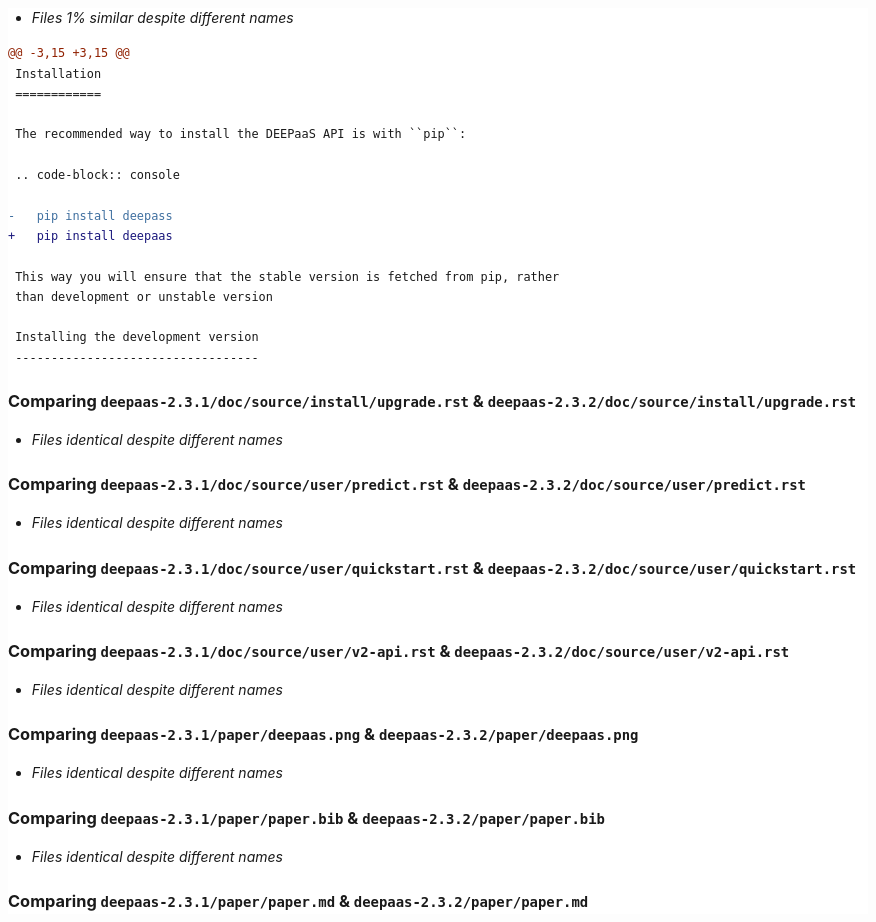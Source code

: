  * *Files 1% similar despite different names*

```diff
@@ -3,15 +3,15 @@
 Installation
 ============
 
 The recommended way to install the DEEPaaS API is with ``pip``:
 
 .. code-block:: console
 
-   pip install deepass
+   pip install deepaas
 
 This way you will ensure that the stable version is fetched from pip, rather
 than development or unstable version
 
 Installing the development version
 ----------------------------------
```

### Comparing `deepaas-2.3.1/doc/source/install/upgrade.rst` & `deepaas-2.3.2/doc/source/install/upgrade.rst`

 * *Files identical despite different names*

### Comparing `deepaas-2.3.1/doc/source/user/predict.rst` & `deepaas-2.3.2/doc/source/user/predict.rst`

 * *Files identical despite different names*

### Comparing `deepaas-2.3.1/doc/source/user/quickstart.rst` & `deepaas-2.3.2/doc/source/user/quickstart.rst`

 * *Files identical despite different names*

### Comparing `deepaas-2.3.1/doc/source/user/v2-api.rst` & `deepaas-2.3.2/doc/source/user/v2-api.rst`

 * *Files identical despite different names*

### Comparing `deepaas-2.3.1/paper/deepaas.png` & `deepaas-2.3.2/paper/deepaas.png`

 * *Files identical despite different names*

### Comparing `deepaas-2.3.1/paper/paper.bib` & `deepaas-2.3.2/paper/paper.bib`

 * *Files identical despite different names*

### Comparing `deepaas-2.3.1/paper/paper.md` & `deepaas-2.3.2/paper/paper.md`
